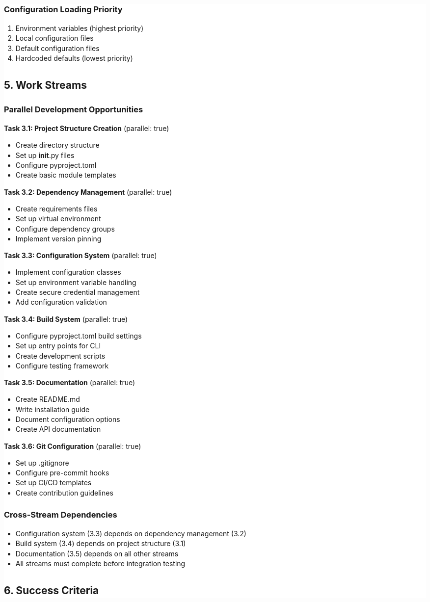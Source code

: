 ### Configuration Loading Priority
1. Environment variables (highest priority)
2. Local configuration files
3. Default configuration files
4. Hardcoded defaults (lowest priority)

## 5. Work Streams

### Parallel Development Opportunities
**Task 3.1: Project Structure Creation** (parallel: true)
- Create directory structure
- Set up __init__.py files
- Configure pyproject.toml
- Create basic module templates

**Task 3.2: Dependency Management** (parallel: true)
- Create requirements files
- Set up virtual environment
- Configure dependency groups
- Implement version pinning

**Task 3.3: Configuration System** (parallel: true)
- Implement configuration classes
- Set up environment variable handling
- Create secure credential management
- Add configuration validation

**Task 3.4: Build System** (parallel: true)
- Configure pyproject.toml build settings
- Set up entry points for CLI
- Create development scripts
- Configure testing framework

**Task 3.5: Documentation** (parallel: true)
- Create README.md
- Write installation guide
- Document configuration options
- Create API documentation

**Task 3.6: Git Configuration** (parallel: true)
- Set up .gitignore
- Configure pre-commit hooks
- Set up CI/CD templates
- Create contribution guidelines

### Cross-Stream Dependencies
- Configuration system (3.3) depends on dependency management (3.2)
- Build system (3.4) depends on project structure (3.1)
- Documentation (3.5) depends on all other streams
- All streams must complete before integration testing

## 6. Success Criteria
